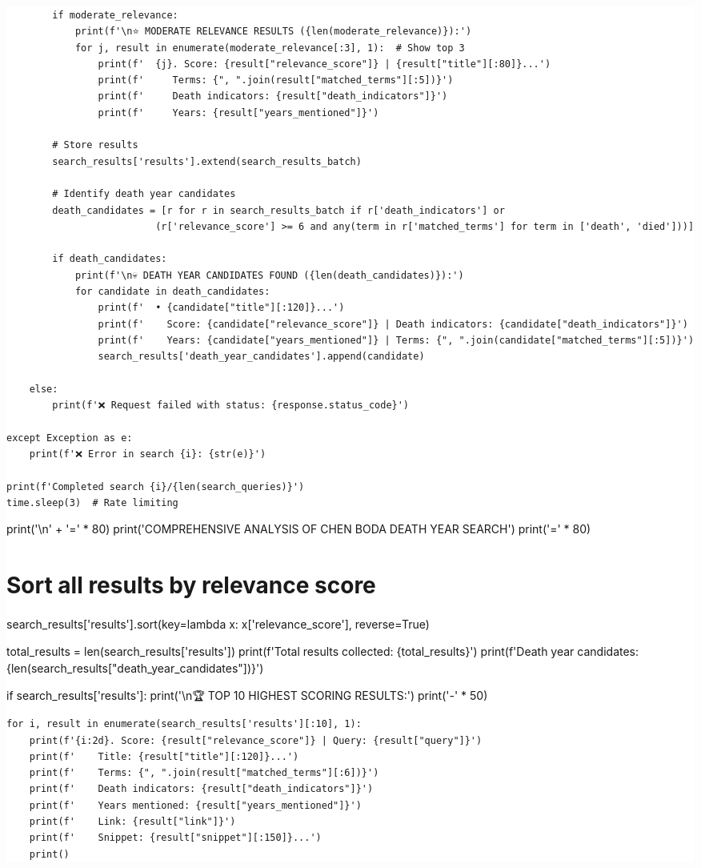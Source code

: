             if moderate_relevance:
                print(f'\n⭐ MODERATE RELEVANCE RESULTS ({len(moderate_relevance)}):') 
                for j, result in enumerate(moderate_relevance[:3], 1):  # Show top 3
                    print(f'  {j}. Score: {result["relevance_score"]} | {result["title"][:80]}...')
                    print(f'     Terms: {", ".join(result["matched_terms"][:5])}')
                    print(f'     Death indicators: {result["death_indicators"]}')
                    print(f'     Years: {result["years_mentioned"]}')
            
            # Store results
            search_results['results'].extend(search_results_batch)
            
            # Identify death year candidates
            death_candidates = [r for r in search_results_batch if r['death_indicators'] or 
                              (r['relevance_score'] >= 6 and any(term in r['matched_terms'] for term in ['death', 'died']))]
            
            if death_candidates:
                print(f'\n💀 DEATH YEAR CANDIDATES FOUND ({len(death_candidates)}):') 
                for candidate in death_candidates:
                    print(f'  • {candidate["title"][:120]}...')
                    print(f'    Score: {candidate["relevance_score"]} | Death indicators: {candidate["death_indicators"]}')
                    print(f'    Years: {candidate["years_mentioned"]} | Terms: {", ".join(candidate["matched_terms"][:5])}')
                    search_results['death_year_candidates'].append(candidate)
                    
        else:
            print(f'❌ Request failed with status: {response.status_code}')
            
    except Exception as e:
        print(f'❌ Error in search {i}: {str(e)}')
    
    print(f'Completed search {i}/{len(search_queries)}')
    time.sleep(3)  # Rate limiting

print('\n' + '=' * 80)
print('COMPREHENSIVE ANALYSIS OF CHEN BODA DEATH YEAR SEARCH')
print('=' * 80)

# Sort all results by relevance score
search_results['results'].sort(key=lambda x: x['relevance_score'], reverse=True)

total_results = len(search_results['results'])
print(f'Total results collected: {total_results}')
print(f'Death year candidates: {len(search_results["death_year_candidates"])}')

if search_results['results']:
    print('\n🏆 TOP 10 HIGHEST SCORING RESULTS:') 
    print('-' * 50)
    
    for i, result in enumerate(search_results['results'][:10], 1):
        print(f'{i:2d}. Score: {result["relevance_score"]} | Query: {result["query"]}')
        print(f'    Title: {result["title"][:120]}...')
        print(f'    Terms: {", ".join(result["matched_terms"][:6])}')
        print(f'    Death indicators: {result["death_indicators"]}')
        print(f'    Years mentioned: {result["years_mentioned"]}')
        print(f'    Link: {result["link"]}')
        print(f'    Snippet: {result["snippet"][:150]}...')
        print()
